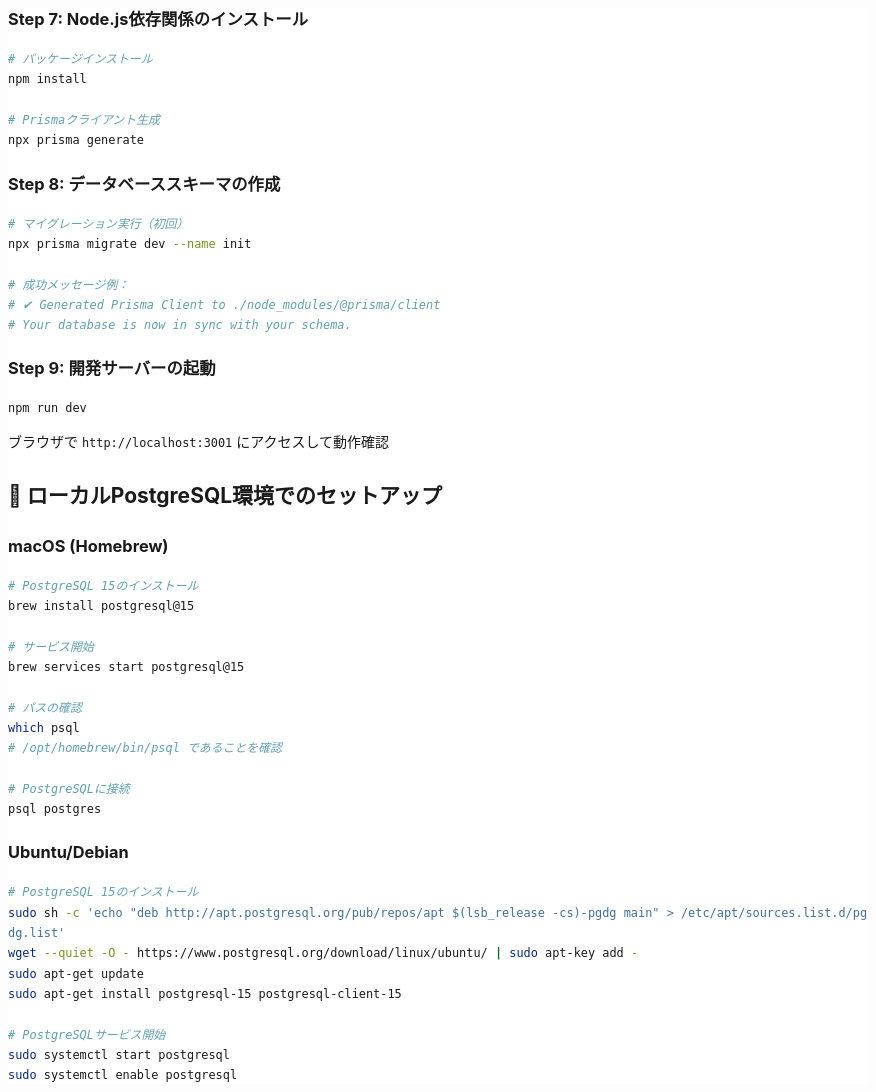 ### Step 7: Node.js依存関係のインストール

```bash
# パッケージインストール
npm install

# Prismaクライアント生成
npx prisma generate
```

### Step 8: データベーススキーマの作成

```bash
# マイグレーション実行（初回）
npx prisma migrate dev --name init

# 成功メッセージ例：
# ✔ Generated Prisma Client to ./node_modules/@prisma/client
# Your database is now in sync with your schema.
```

### Step 9: 開発サーバーの起動

```bash
npm run dev
```

ブラウザで `http://localhost:3001` にアクセスして動作確認

## 🔧 ローカルPostgreSQL環境でのセットアップ

### macOS (Homebrew)

```bash
# PostgreSQL 15のインストール
brew install postgresql@15

# サービス開始
brew services start postgresql@15

# パスの確認
which psql
# /opt/homebrew/bin/psql であることを確認

# PostgreSQLに接続
psql postgres
```

### Ubuntu/Debian

```bash
# PostgreSQL 15のインストール
sudo sh -c 'echo "deb http://apt.postgresql.org/pub/repos/apt $(lsb_release -cs)-pgdg main" > /etc/apt/sources.list.d/pgdg.list'
wget --quiet -O - https://www.postgresql.org/download/linux/ubuntu/ | sudo apt-key add -
sudo apt-get update
sudo apt-get install postgresql-15 postgresql-client-15

# PostgreSQLサービス開始
sudo systemctl start postgresql
sudo systemctl enable postgresql
```
